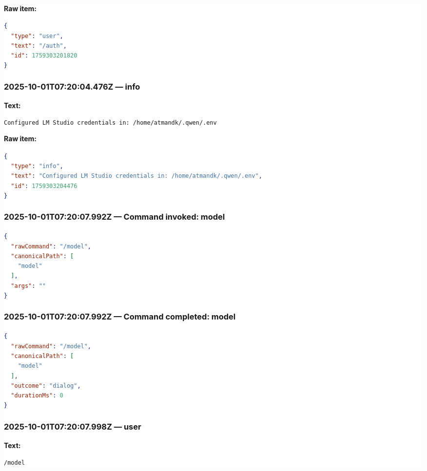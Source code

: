 **Raw item:**
```json
{
  "type": "user",
  "text": "/auth",
  "id": 1759303201820
}
```

### 2025-10-01T07:20:04.476Z — info

**Text:**
```text
Configured LM Studio credentials in: /home/atmandk/.qwen/.env
```

**Raw item:**
```json
{
  "type": "info",
  "text": "Configured LM Studio credentials in: /home/atmandk/.qwen/.env",
  "id": 1759303204476
}
```

### 2025-10-01T07:20:07.992Z — Command invoked: model

```json
{
  "rawCommand": "/model",
  "canonicalPath": [
    "model"
  ],
  "args": ""
}
```

### 2025-10-01T07:20:07.992Z — Command completed: model

```json
{
  "rawCommand": "/model",
  "canonicalPath": [
    "model"
  ],
  "outcome": "dialog",
  "durationMs": 0
}
```

### 2025-10-01T07:20:07.998Z — user

**Text:**
```text
/model
```
